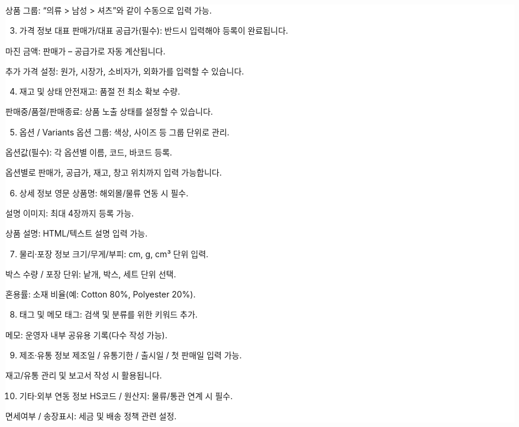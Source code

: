 상품 그룹: “의류 > 남성 > 셔츠”와 같이 수동으로 입력 가능.


3. 가격 정보
대표 판매가/대표 공급가(필수): 반드시 입력해야 등록이 완료됩니다.


마진 금액: 판매가 – 공급가로 자동 계산됩니다.


추가 가격 설정: 원가, 시장가, 소비자가, 외화가를 입력할 수 있습니다.


4. 재고 및 상태
안전재고: 품절 전 최소 확보 수량.


판매중/품절/판매종료: 상품 노출 상태를 설정할 수 있습니다.


5. 옵션 / Variants
옵션 그룹: 색상, 사이즈 등 그룹 단위로 관리.


옵션값(필수): 각 옵션별 이름, 코드, 바코드 등록.


옵션별로 판매가, 공급가, 재고, 창고 위치까지 입력 가능합니다.


6. 상세 정보
영문 상품명: 해외몰/물류 연동 시 필수.


설명 이미지: 최대 4장까지 등록 가능.


상품 설명: HTML/텍스트 설명 입력 가능.


7. 물리·포장 정보
크기/무게/부피: cm, g, cm³ 단위 입력.


박스 수량 / 포장 단위: 낱개, 박스, 세트 단위 선택.


혼용률: 소재 비율(예: Cotton 80%, Polyester 20%).


8. 태그 및 메모
태그: 검색 및 분류를 위한 키워드 추가.


메모: 운영자 내부 공유용 기록(다수 작성 가능).


9. 제조·유통 정보
제조일 / 유통기한 / 출시일 / 첫 판매일 입력 가능.


재고/유통 관리 및 보고서 작성 시 활용됩니다.


10. 기타·외부 연동 정보
HS코드 / 원산지: 물류/통관 연계 시 필수.


면세여부 / 송장표시: 세금 및 배송 정책 관련 설정.
